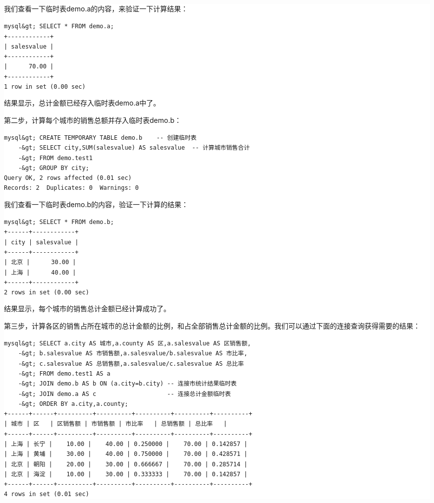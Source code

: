 我们查看一下临时表demo.a的内容，来验证一下计算结果：

```
mysql&gt; SELECT * FROM demo.a;
+------------+
| salesvalue |
+------------+
|      70.00 |
+------------+
1 row in set (0.00 sec)

```

结果显示，总计金额已经存入临时表demo.a中了。

第二步，计算每个城市的销售总额并存入临时表demo.b：

```
mysql&gt; CREATE TEMPORARY TABLE demo.b    -- 创建临时表
    -&gt; SELECT city,SUM(salesvalue) AS salesvalue  -- 计算城市销售合计
    -&gt; FROM demo.test1
    -&gt; GROUP BY city;
Query OK, 2 rows affected (0.01 sec)
Records: 2  Duplicates: 0  Warnings: 0

```

我们查看一下临时表demo.b的内容，验证一下计算的结果：

```
mysql&gt; SELECT * FROM demo.b;
+------+------------+
| city | salesvalue |
+------+------------+
| 北京 |      30.00 |
| 上海 |      40.00 |
+------+------------+
2 rows in set (0.00 sec)

```

结果显示，每个城市的销售总计金额已经计算成功了。

第三步，计算各区的销售占所在城市的总计金额的比例，和占全部销售总计金额的比例。我们可以通过下面的连接查询获得需要的结果：

```
mysql&gt; SELECT a.city AS 城市,a.county AS 区,a.salesvalue AS 区销售额,
    -&gt; b.salesvalue AS 市销售额,a.salesvalue/b.salesvalue AS 市比率,
    -&gt; c.salesvalue AS 总销售额,a.salesvalue/c.salesvalue AS 总比率
    -&gt; FROM demo.test1 AS a               
    -&gt; JOIN demo.b AS b ON (a.city=b.city) -- 连接市统计结果临时表
    -&gt; JOIN demo.a AS c                    -- 连接总计金额临时表
    -&gt; ORDER BY a.city,a.county;
+------+------+----------+----------+----------+----------+----------+
| 城市 | 区   | 区销售额 | 市销售额 | 市比率   | 总销售额 | 总比率   |
+------+------+----------+----------+----------+----------+----------+
| 上海 | 长宁 |    10.00 |    40.00 | 0.250000 |    70.00 | 0.142857 |
| 上海 | 黄埔 |    30.00 |    40.00 | 0.750000 |    70.00 | 0.428571 |
| 北京 | 朝阳 |    20.00 |    30.00 | 0.666667 |    70.00 | 0.285714 |
| 北京 | 海淀 |    10.00 |    30.00 | 0.333333 |    70.00 | 0.142857 |
+------+------+----------+----------+----------+----------+----------+
4 rows in set (0.01 sec)

```
